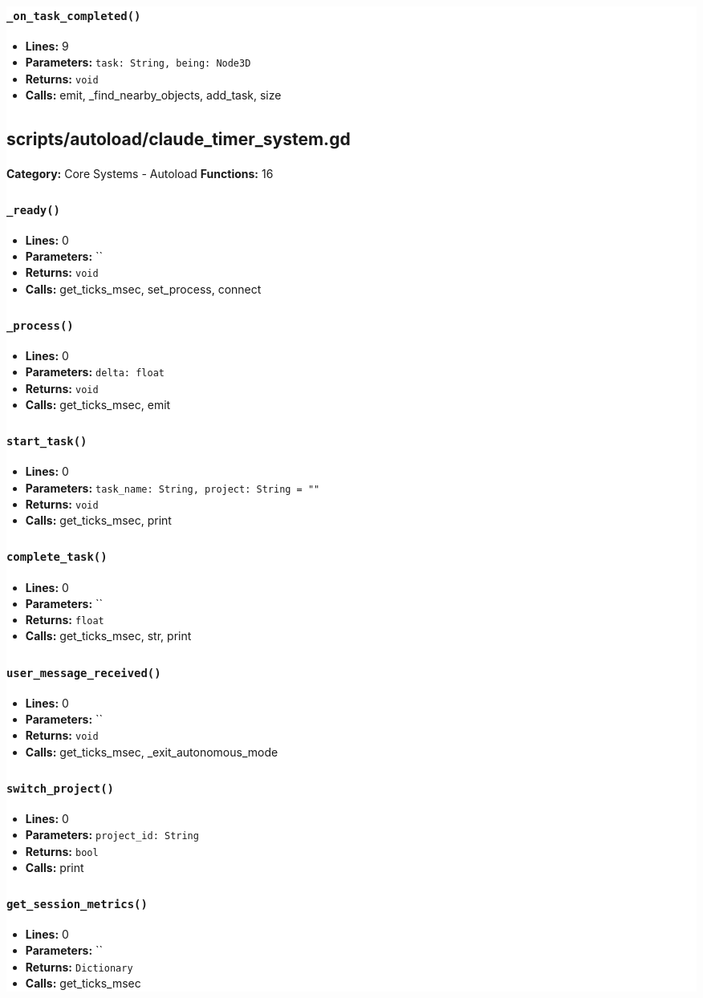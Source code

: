 ### `_on_task_completed()`
- **Lines:** 9
- **Parameters:** `task: String, being: Node3D`
- **Returns:** `void`
- **Calls:** emit, _find_nearby_objects, add_task, size


## scripts/autoload/claude_timer_system.gd
**Category:** Core Systems - Autoload
**Functions:** 16

### `_ready()`
- **Lines:** 0
- **Parameters:** ``
- **Returns:** `void`
- **Calls:** get_ticks_msec, set_process, connect

### `_process()`
- **Lines:** 0
- **Parameters:** `delta: float`
- **Returns:** `void`
- **Calls:** get_ticks_msec, emit

### `start_task()`
- **Lines:** 0
- **Parameters:** `task_name: String, project: String = ""`
- **Returns:** `void`
- **Calls:** get_ticks_msec, print

### `complete_task()`
- **Lines:** 0
- **Parameters:** ``
- **Returns:** `float`
- **Calls:** get_ticks_msec, str, print

### `user_message_received()`
- **Lines:** 0
- **Parameters:** ``
- **Returns:** `void`
- **Calls:** get_ticks_msec, _exit_autonomous_mode

### `switch_project()`
- **Lines:** 0
- **Parameters:** `project_id: String`
- **Returns:** `bool`
- **Calls:** print

### `get_session_metrics()`
- **Lines:** 0
- **Parameters:** ``
- **Returns:** `Dictionary`
- **Calls:** get_ticks_msec
